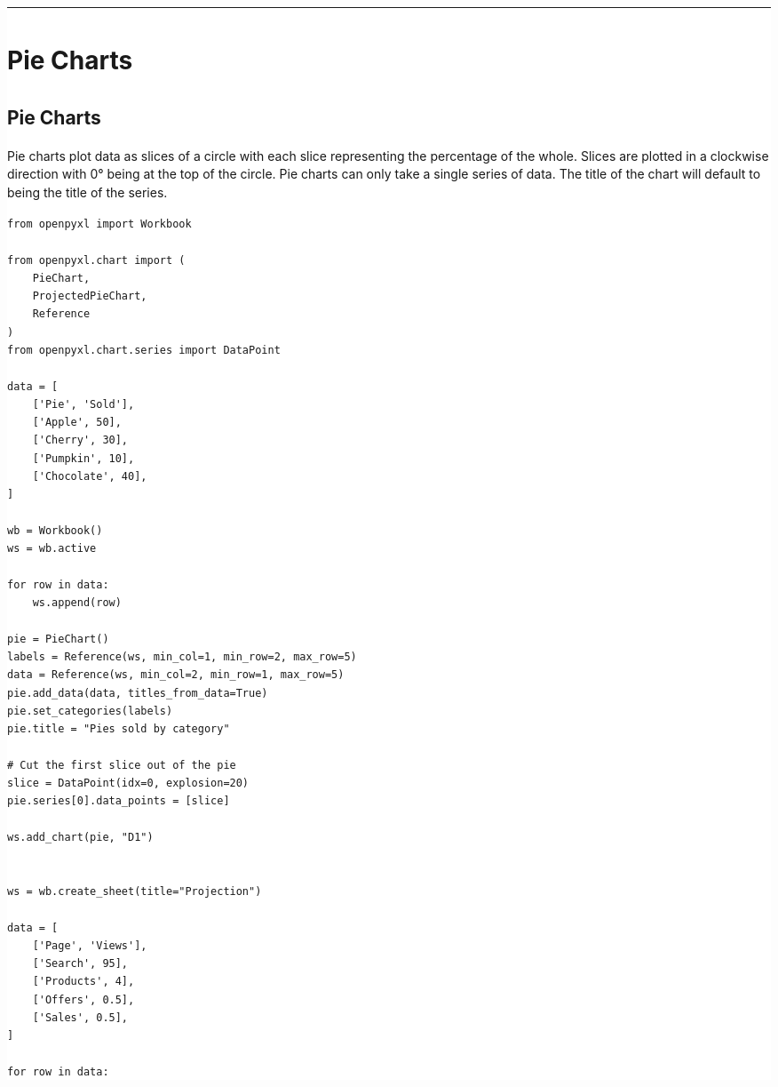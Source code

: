 

---



# Pie Charts

## Pie Charts

Pie charts plot data as slices of a circle with each slice representing the percentage of the whole. Slices are plotted in a clockwise direction with 0° being at the top of the circle. Pie charts can only take a single series of data. The title of the chart will default to being the title of the series.

```
from openpyxl import Workbook

from openpyxl.chart import (
    PieChart,
    ProjectedPieChart,
    Reference
)
from openpyxl.chart.series import DataPoint

data = [
    ['Pie', 'Sold'],
    ['Apple', 50],
    ['Cherry', 30],
    ['Pumpkin', 10],
    ['Chocolate', 40],
]

wb = Workbook()
ws = wb.active

for row in data:
    ws.append(row)

pie = PieChart()
labels = Reference(ws, min_col=1, min_row=2, max_row=5)
data = Reference(ws, min_col=2, min_row=1, max_row=5)
pie.add_data(data, titles_from_data=True)
pie.set_categories(labels)
pie.title = "Pies sold by category"

# Cut the first slice out of the pie
slice = DataPoint(idx=0, explosion=20)
pie.series[0].data_points = [slice]

ws.add_chart(pie, "D1")


ws = wb.create_sheet(title="Projection")

data = [
    ['Page', 'Views'],
    ['Search', 95],
    ['Products', 4],
    ['Offers', 0.5],
    ['Sales', 0.5],
]

for row in data:
```